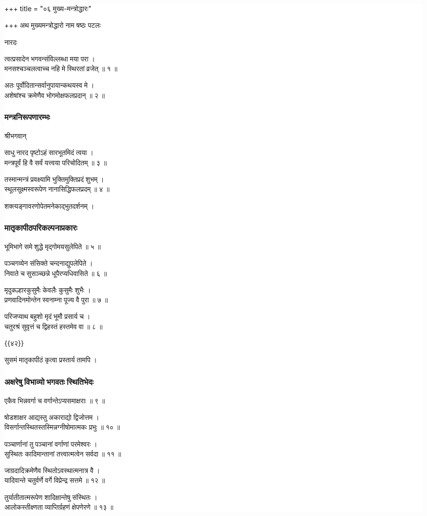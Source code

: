 +++
title = "०६ मुख्य-मन्त्रोद्धारः"

+++
अथ मुख्यमन्त्रोद्धारो नाम षष्ठः पटलः  
  
नारदः  
  
त्वत्प्रसादेन भगवन्संविल्लब्धा मया परा ।  
मनसश्चञ्चलत्वाच्च नहि मे स्थिरतां व्रजेत् ॥ १ ॥  
  
अतः पूर्वोदितान्सर्वानुपायान्कथयस्व मे ।  
अशेषांश्च क्रमेणैव भोगमोक्षफलप्रदान् ॥ २ ॥  
  

### मन्त्रनिरूपणारम्भः  
  
श्रीभगवान्  
  
साधु नारद पृष्टोऽहं सारभूतमिदं त्वया ।  
मन्त्रपूर्वं हि वै सर्वं यत्त्वया परिचोदितम् ॥ ३ ॥  
  
तस्मान्मन्त्रं प्रवक्ष्यामि भुक्तिमुक्तिप्रदं शुभम् ।  
स्थूलसूक्ष्मस्वरूपेण नानासिद्धिफलप्रदम् ॥ ४ ॥  
  
शक्त्यङ्गावरणोपेतमनेकाद्भुतदर्शनम् ।  
  

### मातृकापीठपरिकल्पनाप्रकारः  
  
भूमिभागे समे शुद्धे मृद्गोमयसुलेपिते ॥ ५ ॥  
  
पञ्चगव्येन संसिक्ते चन्दनाद्युपलेपिते ।  
निवाते च सुसञ्च्छन्ने धूपैरप्यधिवासिते ॥ ६ ॥  
  
मृदुकल्हारकुसुमैः केवलैः कुसुमैः शुभैः ।  
प्रणवादिनमोन्तेन स्वनाम्ना पूज्य वै पुरा ॥ ७ ॥  
  
परिजप्याथ बहुशो मृदं भूमौ प्रसार्य च ।  
चतुरश्रं सुवृत्तं च द्विहस्तं हस्तमेव वा ॥ ८ ॥  
  
{{४२}}

सुसमं मातृकापीठं कृत्वा प्रस्तार्य तामपि ।  
  

### अक्षरेषु विभाव्यो भगवतः स्थितिभेदः  
  
एकैव भिन्नवर्गा च वर्गान्तेऽप्यसमाक्षराः ॥ ९ ॥  
  
षोडशाक्षर आद्यस्तु अकाराद्यो द्विजोत्तम ।  
विसर्गान्तस्थितस्तस्मिन्नग्नीषोमात्मकः प्रभुः ॥ १० ॥  
  
पञ्चार्णानां तु पञ्चानां वर्गाणां परमेश्वरः ।  
सुस्थितः कादिमान्तानां तत्त्वात्मत्वेन सर्वदा ॥ ११ ॥  
  
जाग्रदादिक्रमेणैव स्थितोऽवस्थात्मनात्र वै ।  
यादिवान्ते चतुर्वर्णे वर्गे विप्रेन्द्र सत्तमे ॥ १२ ॥  
  
तुर्यातीतात्मरूपेण शादिक्षान्तेषु संस्थितः ।  
आलोकस्तीक्ष्णता व्याप्तिर्ग्रहणं क्षेपणेरणे ॥ १३ ॥  
  